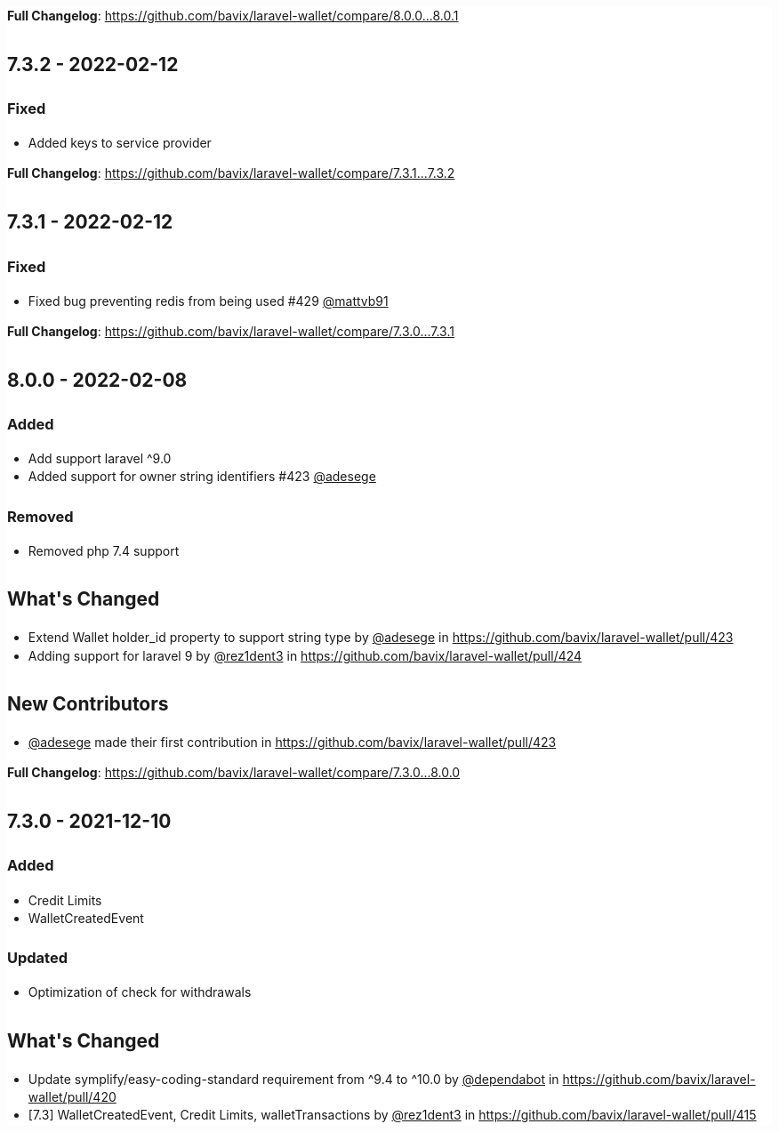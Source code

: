 
**Full Changelog**: https://github.com/bavix/laravel-wallet/compare/8.0.0...8.0.1

## 7.3.2 - 2022-02-12

### Fixed
- Added keys to service provider

**Full Changelog**: https://github.com/bavix/laravel-wallet/compare/7.3.1...7.3.2

## 7.3.1 - 2022-02-12

### Fixed
- Fixed bug preventing redis from being used #429 [@mattvb91](https://github.com/mattvb91)

**Full Changelog**: https://github.com/bavix/laravel-wallet/compare/7.3.0...7.3.1

## 8.0.0 - 2022-02-08

### Added
- Add support laravel ^9.0
- Added support for owner string identifiers #423 [@adesege](https://github.com/adesege)

### Removed
- Removed php 7.4 support

## What's Changed
* Extend Wallet holder_id property to support string type by [@adesege](https://github.com/adesege) in https://github.com/bavix/laravel-wallet/pull/423
* Adding support for laravel 9 by [@rez1dent3](https://github.com/rez1dent3) in https://github.com/bavix/laravel-wallet/pull/424

## New Contributors
* [@adesege](https://github.com/adesege) made their first contribution in https://github.com/bavix/laravel-wallet/pull/423

**Full Changelog**: https://github.com/bavix/laravel-wallet/compare/7.3.0...8.0.0

## 7.3.0 - 2021-12-10

### Added
- Credit Limits
- WalletCreatedEvent

### Updated
- Optimization of check for withdrawals

## What's Changed
* Update symplify/easy-coding-standard requirement from ^9.4 to ^10.0 by [@dependabot](https://github.com/dependabot) in https://github.com/bavix/laravel-wallet/pull/420
* [7.3] WalletCreatedEvent, Credit Limits, walletTransactions by [@rez1dent3](https://github.com/rez1dent3) in https://github.com/bavix/laravel-wallet/pull/415
